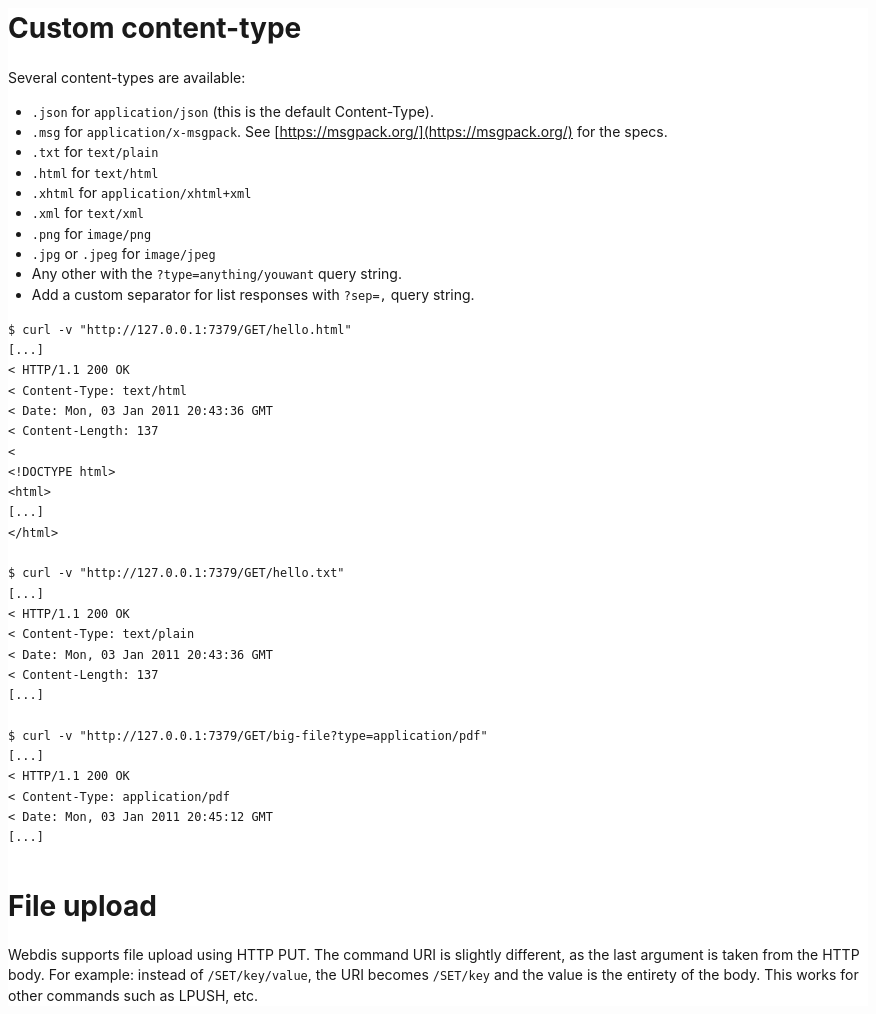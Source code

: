 # Custom content-type
Several content-types are available:

* `.json` for `application/json` (this is the default Content-Type).
* `.msg` for `application/x-msgpack`. See [https://msgpack.org/](https://msgpack.org/) for the specs.
* `.txt` for `text/plain`
* `.html` for `text/html`
* `.xhtml` for `application/xhtml+xml`
* `.xml` for `text/xml`
* `.png` for `image/png`
* `.jpg` or `.jpeg` for `image/jpeg`
* Any other with the `?type=anything/youwant` query string.
* Add a custom separator for list responses with `?sep=,` query string.

```
$ curl -v "http://127.0.0.1:7379/GET/hello.html"
[...]
< HTTP/1.1 200 OK
< Content-Type: text/html
< Date: Mon, 03 Jan 2011 20:43:36 GMT
< Content-Length: 137
<
<!DOCTYPE html>
<html>
[...]
</html>

$ curl -v "http://127.0.0.1:7379/GET/hello.txt"
[...]
< HTTP/1.1 200 OK
< Content-Type: text/plain
< Date: Mon, 03 Jan 2011 20:43:36 GMT
< Content-Length: 137
[...]

$ curl -v "http://127.0.0.1:7379/GET/big-file?type=application/pdf"
[...]
< HTTP/1.1 200 OK
< Content-Type: application/pdf
< Date: Mon, 03 Jan 2011 20:45:12 GMT
[...]
```

# File upload
Webdis supports file upload using HTTP PUT. The command URI is slightly different, as the last argument is taken from the HTTP body.
For example: instead of `/SET/key/value`, the URI becomes `/SET/key` and the value is the entirety of the body. This works for other commands such as LPUSH, etc.
